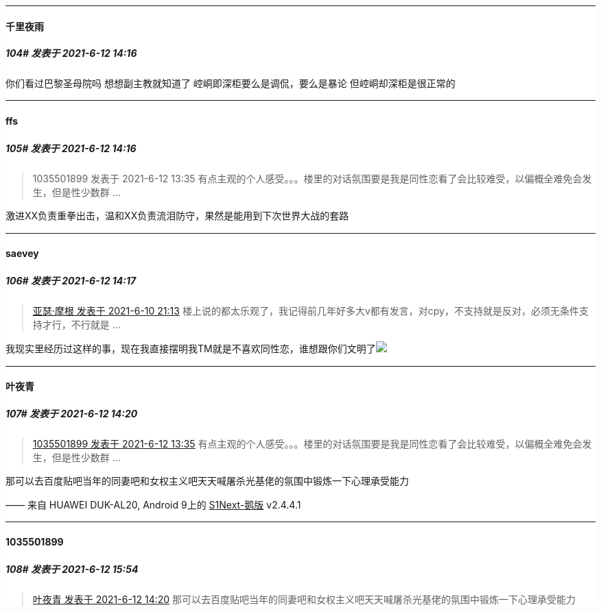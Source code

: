
*****

####  千里夜雨  
##### 104#       发表于 2021-6-12 14:16


你们看过巴黎圣母院吗
想想副主教就知道了
崆峒即深柜要么是调侃，要么是暴论
但崆峒却深柜是很正常的


*****

####  ffs  
##### 105#       发表于 2021-6-12 14:16


<blockquote>1035501899 发表于 2021-6-12 13:35
有点主观的个人感受。。。楼里的对话氛围要是我是同性恋看了会比较难受，以偏概全难免会发生，但是性少数群 ...</blockquote>
激进XX负责重拳出击，温和XX负责流泪防守，果然是能用到下次世界大战的套路


*****

####  saevey  
##### 106#       发表于 2021-6-12 14:17


<blockquote><a href="httphttps://bbs.saraba1st.com/2b/forum.php?mod=redirect&amp;goto=findpost&amp;pid=51549547&amp;ptid=2009207" target="_blank">亚瑟·摩根 发表于 2021-6-10 21:13</a>
楼上说的都太乐观了，我记得前几年好多大v都有发言，对cpy，不支持就是反对，必须无条件支持才行，不行就是 ...</blockquote>
我现实里经历过这样的事，现在我直接摆明我TM就是不喜欢同性恋，谁想跟你们文明了<img src="https://static.saraba1st.com/image/smiley/face2017/049.png" referrerpolicy="no-referrer">


*****

####  叶夜青  
##### 107#       发表于 2021-6-12 14:20


<blockquote><a href="httphttps://bbs.saraba1st.com/2b/forum.php?mod=redirect&amp;goto=findpost&amp;pid=51569356&amp;ptid=2009207" target="_blank">1035501899 发表于 2021-6-12 13:35</a>
有点主观的个人感受。。。楼里的对话氛围要是我是同性恋看了会比较难受，以偏概全难免会发生，但是性少数群 ...</blockquote>
那可以去百度贴吧当年的同妻吧和女权主义吧天天喊屠杀光基佬的氛围中锻炼一下心理承受能力

—— 来自 HUAWEI DUK-AL20, Android 9上的 [S1Next-鹅版](https://github.com/ykrank/S1-Next/releases) v2.4.4.1


*****

####  1035501899  
##### 108#       发表于 2021-6-12 15:54


<blockquote><a href="httphttps://bbs.saraba1st.com/2b/forum.php?mod=redirect&amp;goto=findpost&amp;pid=51569710&amp;ptid=2009207" target="_blank">叶夜青 发表于 2021-6-12 14:20</a>
那可以去百度贴吧当年的同妻吧和女权主义吧天天喊屠杀光基佬的氛围中锻炼一下心理承受能力
